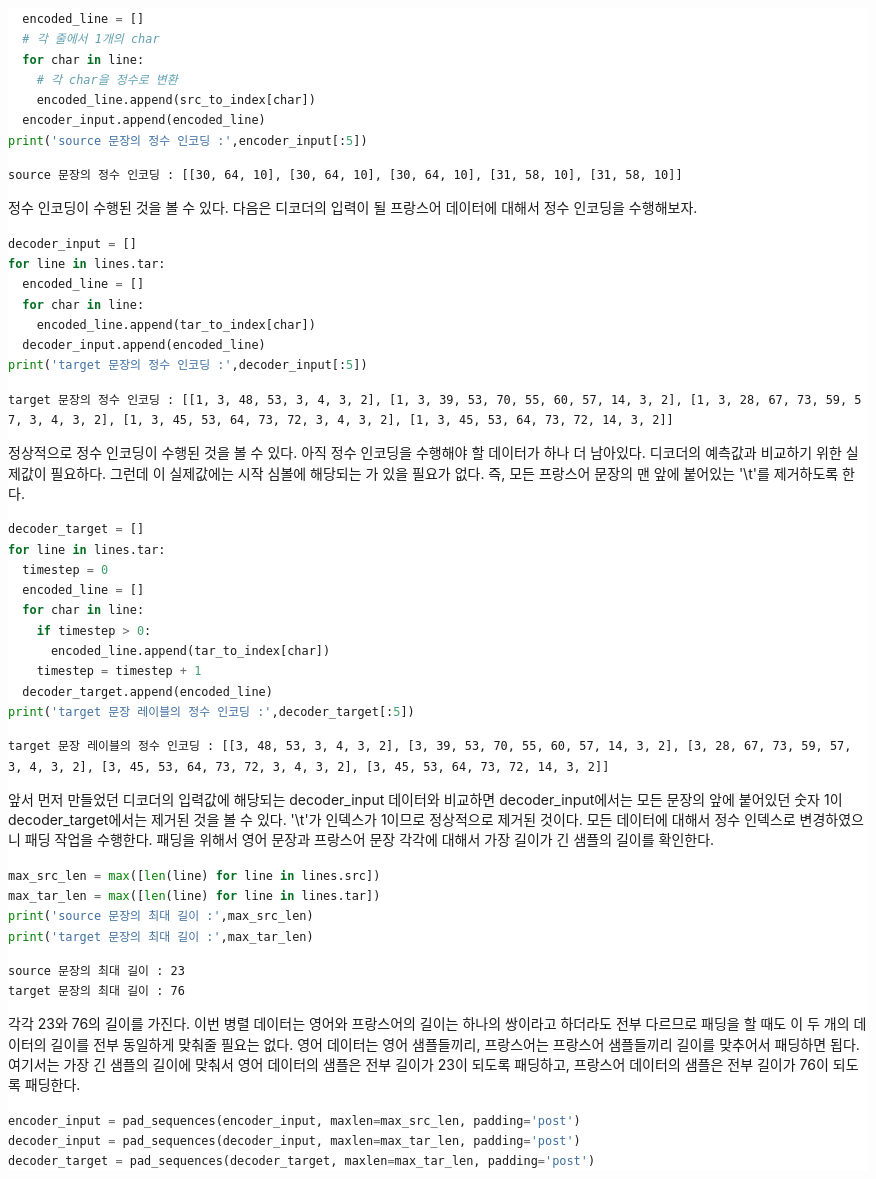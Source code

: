 ```python
  encoded_line = []
  # 각 줄에서 1개의 char
  for char in line:
    # 각 char을 정수로 변환
    encoded_line.append(src_to_index[char])
  encoder_input.append(encoded_line)
print('source 문장의 정수 인코딩 :',encoder_input[:5])
```
```text
source 문장의 정수 인코딩 : [[30, 64, 10], [30, 64, 10], [30, 64, 10], [31, 58, 10], [31, 58, 10]]
```
정수 인코딩이 수행된 것을 볼 수 있다. 다음은 디코더의 입력이 될 프랑스어 데이터에 대해서 정수 인코딩을 수행해보자.
```python
decoder_input = []
for line in lines.tar:
  encoded_line = []
  for char in line:
    encoded_line.append(tar_to_index[char])
  decoder_input.append(encoded_line)
print('target 문장의 정수 인코딩 :',decoder_input[:5])
```
```text
target 문장의 정수 인코딩 : [[1, 3, 48, 53, 3, 4, 3, 2], [1, 3, 39, 53, 70, 55, 60, 57, 14, 3, 2], [1, 3, 28, 67, 73, 59, 57, 3, 4, 3, 2], [1, 3, 45, 53, 64, 73, 72, 3, 4, 3, 2], [1, 3, 45, 53, 64, 73, 72, 14, 3, 2]]
```
정상적으로 정수 인코딩이 수행된 것을 볼 수 있다. 아직 정수 인코딩을 수행해야 할 데이터가 하나 더 남아있다. 디코더의 예측값과 비교하기 위한 실제값이 필요하다. 그런데 이 실제값에는 시작 심볼에 해당되는 <sos>가 있을 필요가 없다. 즉, 모든 프랑스어 문장의 맨 앞에 붙어있는 '\t'를 제거하도록 한다.
```python
decoder_target = []
for line in lines.tar:
  timestep = 0
  encoded_line = []
  for char in line:
    if timestep > 0:
      encoded_line.append(tar_to_index[char])
    timestep = timestep + 1
  decoder_target.append(encoded_line)
print('target 문장 레이블의 정수 인코딩 :',decoder_target[:5])
```
```text
target 문장 레이블의 정수 인코딩 : [[3, 48, 53, 3, 4, 3, 2], [3, 39, 53, 70, 55, 60, 57, 14, 3, 2], [3, 28, 67, 73, 59, 57, 3, 4, 3, 2], [3, 45, 53, 64, 73, 72, 3, 4, 3, 2], [3, 45, 53, 64, 73, 72, 14, 3, 2]]
```
앞서 먼저 만들었던 디코더의 입력값에 해당되는 decoder_input 데이터와 비교하면 decoder_input에서는 모든 문장의 앞에 붙어있던 숫자 1이 decoder_target에서는 제거된 것을 볼 수 있다. '\t'가 인덱스가 1이므로 정상적으로 제거된 것이다. 모든 데이터에 대해서 정수 인덱스로 변경하였으니 패딩 작업을 수행한다. 패딩을 위해서 영어 문장과 프랑스어 문장 각각에 대해서 가장 길이가 긴 샘플의 길이를 확인한다.
```python
max_src_len = max([len(line) for line in lines.src])
max_tar_len = max([len(line) for line in lines.tar])
print('source 문장의 최대 길이 :',max_src_len)
print('target 문장의 최대 길이 :',max_tar_len)
```
```text
source 문장의 최대 길이 : 23
target 문장의 최대 길이 : 76
```
각각 23와 76의 길이를 가진다. 이번 병렬 데이터는 영어와 프랑스어의 길이는 하나의 쌍이라고 하더라도 전부 다르므로 패딩을 할 때도 이 두 개의 데이터의 길이를 전부 동일하게 맞춰줄 필요는 없다. 영어 데이터는 영어 샘플들끼리, 프랑스어는 프랑스어 샘플들끼리 길이를 맞추어서 패딩하면 됩다. 여기서는 가장 긴 샘플의 길이에 맞춰서 영어 데이터의 샘플은 전부 길이가 23이 되도록 패딩하고, 프랑스어 데이터의 샘플은 전부 길이가 76이 되도록 패딩한다.
```python
encoder_input = pad_sequences(encoder_input, maxlen=max_src_len, padding='post')
decoder_input = pad_sequences(decoder_input, maxlen=max_tar_len, padding='post')
decoder_target = pad_sequences(decoder_target, maxlen=max_tar_len, padding='post')
```